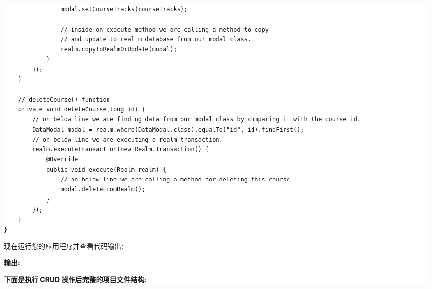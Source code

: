 ```
                modal.setCourseTracks(courseTracks);

                // inside on execute method we are calling a method to copy
                // and update to real m database from our modal class.
                realm.copyToRealmOrUpdate(modal);
            }
        });
    }

    // deleteCourse() function
    private void deleteCourse(long id) {
        // on below line we are finding data from our modal class by comparing it with the course id.
        DataModal modal = realm.where(DataModal.class).equalTo("id", id).findFirst();
        // on below line we are executing a realm transaction.
        realm.executeTransaction(new Realm.Transaction() {
            @Override
            public void execute(Realm realm) {
                // on below line we are calling a method for deleting this course
                modal.deleteFromRealm();
            }
        });
    }
}
```

现在运行您的应用程序并查看代码输出:

**输出:**

<video class="wp-video-shortcode" id="video-580200-2" width="640" height="360" preload="metadata" controls=""><source type="video/mp4" src="https://media.geeksforgeeks.org/wp-content/uploads/20210320113001/20210320_112911.mp4?_=2">[https://media.geeksforgeeks.org/wp-content/uploads/20210320113001/20210320_112911.mp4](https://media.geeksforgeeks.org/wp-content/uploads/20210320113001/20210320_112911.mp4)</video>

**下面是执行 CRUD 操作后完整的项目文件结构:**
